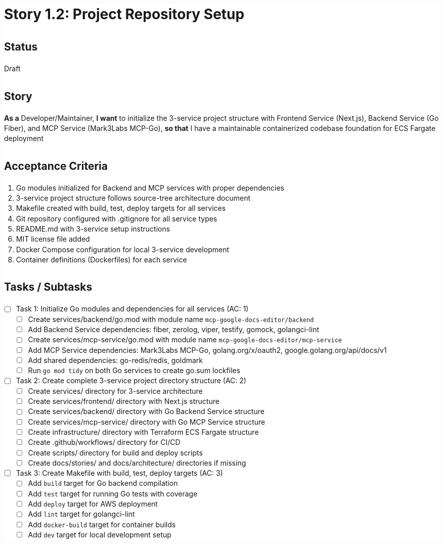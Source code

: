 # 
# Story 1.2: Project Repository Setup

## Status
Draft

## Story
**As a** Developer/Maintainer,
**I want** to initialize the 3-service project structure with Frontend Service (Next.js), Backend Service (Go Fiber), and MCP Service (Mark3Labs MCP-Go),
**so that** I have a maintainable containerized codebase foundation for ECS Fargate deployment

## Acceptance Criteria
1. Go modules initialized for Backend and MCP services with proper dependencies
2. 3-service project structure follows source-tree architecture document  
3. Makefile created with build, test, deploy targets for all services
4. Git repository configured with .gitignore for all service types
5. README.md with 3-service setup instructions
6. MIT license file added
7. Docker Compose configuration for local 3-service development
8. Container definitions (Dockerfiles) for each service

## Tasks / Subtasks
- [ ] Task 1: Initialize Go modules and dependencies for all services (AC: 1)
  - [ ] Create services/backend/go.mod with module name `mcp-google-docs-editor/backend`
  - [ ] Add Backend Service dependencies: fiber, zerolog, viper, testify, gomock, golangci-lint
  - [ ] Create services/mcp-service/go.mod with module name `mcp-google-docs-editor/mcp-service`
  - [ ] Add MCP Service dependencies: Mark3Labs MCP-Go, golang.org/x/oauth2, google.golang.org/api/docs/v1
  - [ ] Add shared dependencies: go-redis/redis, goldmark
  - [ ] Run `go mod tidy` on both Go services to create go.sum lockfiles
  
- [ ] Task 2: Create complete 3-service project directory structure (AC: 2)
  - [ ] Create services/ directory for 3-service architecture
  - [ ] Create services/frontend/ directory with Next.js structure
  - [ ] Create services/backend/ directory with Go Backend Service structure
  - [ ] Create services/mcp-service/ directory with Go MCP Service structure
  - [ ] Create infrastructure/ directory with Terraform ECS Fargate structure
  - [ ] Create .github/workflows/ directory for CI/CD
  - [ ] Create scripts/ directory for build and deploy scripts
  - [ ] Create docs/stories/ and docs/architecture/ directories if missing
  
- [ ] Task 3: Create Makefile with build, test, deploy targets (AC: 3)
  - [ ] Add `build` target for Go backend compilation
  - [ ] Add `test` target for running Go tests with coverage
  - [ ] Add `deploy` target for AWS deployment
  - [ ] Add `lint` target for golangci-lint
  - [ ] Add `docker-build` target for container builds
  - [ ] Add `dev` target for local development setup
